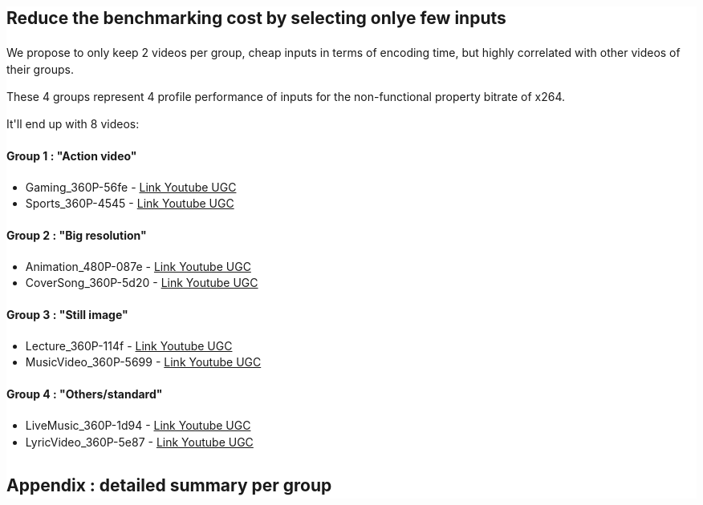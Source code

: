 ## Reduce the benchmarking cost by selecting onlye few inputs

We propose to only keep 2 videos per group, cheap inputs in terms of encoding time, but highly correlated with other videos of their groups.

These 4 groups represent 4 profile performance of inputs for the non-functional property bitrate of x264.

It'll end up with 8 videos:

#### Group 1 : "Action video"
- Gaming_360P-56fe - [Link Youtube UGC](https://console.cloud.google.com/storage/browser/_details/ugc-dataset/original_videos/Gaming/360P/Gaming_360P-56fe.mkv)
- Sports_360P-4545 - [Link Youtube UGC](https://console.cloud.google.com/storage/browser/_details/ugc-dataset/original_videos/Sports/360P/Sports_360P-4545.mkv)

#### Group 2 : "Big resolution"
- Animation_480P-087e - [Link Youtube UGC](https://console.cloud.google.com/storage/browser/_details/ugc-dataset/original_videos/Animation/480P/Animation_480P-087e.mkv)
- CoverSong_360P-5d20 - [Link Youtube UGC](https://console.cloud.google.com/storage/browser/_details/ugc-dataset/original_videos/CoverSong/360P/CoverSong_360P-5d20.mkv)

#### Group 3 : "Still image"
- Lecture_360P-114f - [Link Youtube UGC](https://console.cloud.google.com/storage/browser/_details/ugc-dataset/original_videos/Lecture/360P/Lecture_360P-114f.mkv)
- MusicVideo_360P-5699 - [Link Youtube UGC](https://console.cloud.google.com/storage/browser/_details/ugc-dataset/original_videos/MusicVideo/360P/MusicVideo_360P-5699.mkv)

#### Group 4 : "Others/standard"
- LiveMusic_360P-1d94 - [Link Youtube UGC](https://console.cloud.google.com/storage/browser/_details/ugc-dataset/original_videos/LiveMusic/360P/LiveMusic_360P-1d94.mkv)
- LyricVideo_360P-5e87 - [Link Youtube UGC](https://console.cloud.google.com/storage/browser/_details/ugc-dataset/original_videos/LyricVideo/360P/LyricVideo_360P-5e87.mkv)


```python

```


```python

```


```python

```


```python

```

## Appendix :  detailed summary per group
